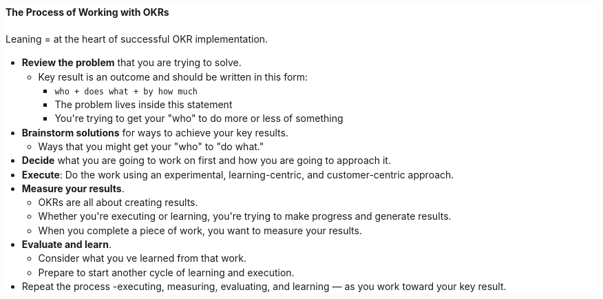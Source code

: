 #### The Process of Working with OKRs

Leaning = at the heart of successful OKR implementation.

* **Review the problem** that you are trying to solve.
  * Key result is an outcome and should be written in this form:&#x20;
    * `who + does what + by how much`
    * The problem lives inside this statement
    * You're trying to get your "who" to do more or less of something
* **Brainstorm solutions** for ways to achieve your key results.
  * Ways that you might get your "who" to "do what."
* **Decide** what you are going to work on first and how you are going to approach it.
* **Execute**: Do the work using an experimental, learning-centric, and customer-centric approach.
* **Measure your results**.
  * OKRs are all about creating results.&#x20;
  * Whether you're executing or learning, you're trying to make progress and generate results.
  * When you complete a piece of work, you want to measure your results.
* **Evaluate and learn**.&#x20;
  * Consider what you ve learned from that work.
  * Prepare to start another cycle of learning and execution.
* Repeat the process -executing, measuring, evaluating, and learning — as you work toward your key result.
